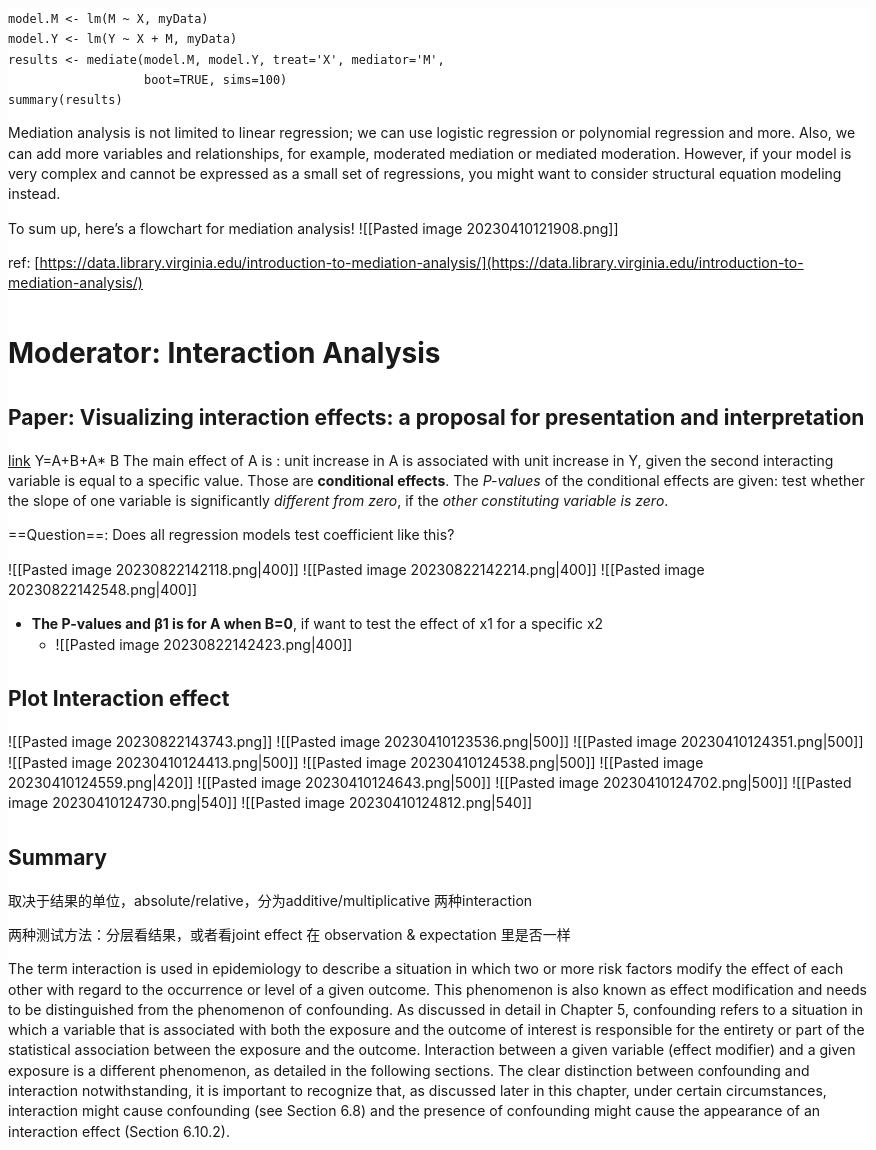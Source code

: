 ```
model.M <- lm(M ~ X, myData)
model.Y <- lm(Y ~ X + M, myData)
results <- mediate(model.M, model.Y, treat='X', mediator='M',
                   boot=TRUE, sims=100)
summary(results)
```

Mediation analysis is not limited to linear regression; we can use logistic regression or polynomial regression and more. Also, we can add more variables and relationships, for example, moderated mediation or mediated moderation. However, if your model is very complex and cannot be expressed as a small set of regressions, you might want to consider structural equation modeling instead.

To sum up, here’s a flowchart for mediation analysis!
![[Pasted image 20230410121908.png]]

ref: [https://data.library.virginia.edu/introduction-to-mediation-analysis/](https://data.library.virginia.edu/introduction-to-mediation-analysis/)

# Moderator: Interaction Analysis

## Paper: Visualizing interaction effects: a proposal for presentation and interpretation
[link](file:///Users/yuan/Dropbox/papers/EducationCog/Visualizing%20interaction%20effects-%20a%20proposal%20for%20presentation%20and%20interpretation.pdf)
Y=A+B+A* B
The main effect of A is : unit increase in A is associated with unit increase in Y, given the second interacting variable is equal to a specific value. Those are **conditional effects**. The *P-values* of the conditional effects are given: test whether the slope of one variable is significantly *different from zero*, if the *other constituting variable is zero*. 

==Question==: Does all regression models test coefficient like this?

![[Pasted image 20230822142118.png|400]] ![[Pasted image 20230822142214.png|400]] ![[Pasted image 20230822142548.png|400]]  

- **The P-values and β1 is for A when B=0**, if want to test the effect of x1 for a specific x2
	- ![[Pasted image 20230822142423.png|400]] 

## Plot Interaction effect
![[Pasted image 20230822143743.png]]
![[Pasted image 20230410123536.png|500]] ![[Pasted image 20230410124351.png|500]] ![[Pasted image 20230410124413.png|500]] ![[Pasted image 20230410124538.png|500]] ![[Pasted image 20230410124559.png|420]] ![[Pasted image 20230410124643.png|500]] ![[Pasted image 20230410124702.png|500]] ![[Pasted image 20230410124730.png|540]] ![[Pasted image 20230410124812.png|540]] 


## Summary

取决于结果的单位，absolute/relative，分为additive/multiplicative 两种interaction

两种测试方法：分层看结果，或者看joint effect 在 observation & expectation 里是否一样

The term interaction is used in epidemiology to describe a situation in which two or more risk factors modify the effect of each other with regard to the occurrence or level of a given outcome. This phenomenon is also known as effect modification and needs to be distinguished from the phenomenon of confounding. As discussed in detail in Chapter 5, confounding refers to a situation in which a variable that is associated with both the exposure and the outcome of interest is responsible for the entirety or part of the statistical association between the exposure and the outcome. Interaction between a given variable (effect modifier) and a given exposure is a different phenomenon, as detailed in the following sections. The clear distinction between confounding and interaction notwithstanding, it is important to recognize that, as discussed later in this chapter, under certain circumstances, interaction might cause confounding (see Section 6.8) and the presence of confounding might cause the appearance of an interaction effect (Section 6.10.2).

